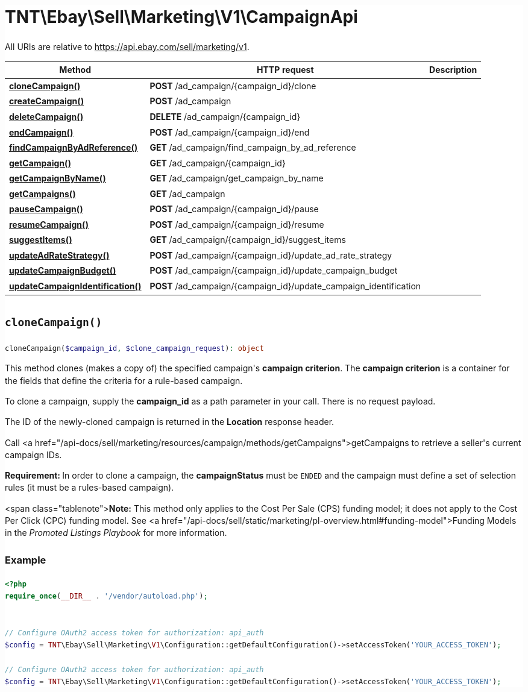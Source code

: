 # TNT\Ebay\Sell\Marketing\V1\CampaignApi

All URIs are relative to https://api.ebay.com/sell/marketing/v1.

Method | HTTP request | Description
------------- | ------------- | -------------
[**cloneCampaign()**](CampaignApi.md#cloneCampaign) | **POST** /ad_campaign/{campaign_id}/clone | 
[**createCampaign()**](CampaignApi.md#createCampaign) | **POST** /ad_campaign | 
[**deleteCampaign()**](CampaignApi.md#deleteCampaign) | **DELETE** /ad_campaign/{campaign_id} | 
[**endCampaign()**](CampaignApi.md#endCampaign) | **POST** /ad_campaign/{campaign_id}/end | 
[**findCampaignByAdReference()**](CampaignApi.md#findCampaignByAdReference) | **GET** /ad_campaign/find_campaign_by_ad_reference | 
[**getCampaign()**](CampaignApi.md#getCampaign) | **GET** /ad_campaign/{campaign_id} | 
[**getCampaignByName()**](CampaignApi.md#getCampaignByName) | **GET** /ad_campaign/get_campaign_by_name | 
[**getCampaigns()**](CampaignApi.md#getCampaigns) | **GET** /ad_campaign | 
[**pauseCampaign()**](CampaignApi.md#pauseCampaign) | **POST** /ad_campaign/{campaign_id}/pause | 
[**resumeCampaign()**](CampaignApi.md#resumeCampaign) | **POST** /ad_campaign/{campaign_id}/resume | 
[**suggestItems()**](CampaignApi.md#suggestItems) | **GET** /ad_campaign/{campaign_id}/suggest_items | 
[**updateAdRateStrategy()**](CampaignApi.md#updateAdRateStrategy) | **POST** /ad_campaign/{campaign_id}/update_ad_rate_strategy | 
[**updateCampaignBudget()**](CampaignApi.md#updateCampaignBudget) | **POST** /ad_campaign/{campaign_id}/update_campaign_budget | 
[**updateCampaignIdentification()**](CampaignApi.md#updateCampaignIdentification) | **POST** /ad_campaign/{campaign_id}/update_campaign_identification | 


## `cloneCampaign()`

```php
cloneCampaign($campaign_id, $clone_campaign_request): object
```



This method clones (makes a copy of) the specified campaign's <b>campaign criterion</b>. The <b>campaign criterion</b> is a container for the fields that define the criteria for a rule-based campaign.<p>To clone a campaign, supply the <b>campaign_id</b> as a path parameter in your call. There is no request payload.</p>  <p>The ID of the newly-cloned campaign is returned in the <b>Location</b> response header.</p><p>Call <a href=\"/api-docs/sell/marketing/resources/campaign/methods/getCampaigns\">getCampaigns</a> to retrieve a seller's current campaign IDs.</p>  <p><b>Requirement: </b>In order to clone a campaign, the <b>campaignStatus</b> must be <code>ENDED</code> and the campaign must define a set of selection rules (it must be a rules-based campaign).</p><span class=\"tablenote\"><b>Note:</b> This method only applies to the Cost Per Sale (CPS) funding model; it does not apply to the Cost Per Click (CPC) funding model. See <a href=\"/api-docs/sell/static/marketing/pl-overview.html#funding-model\">Funding Models</a> in the <i>Promoted Listings Playbook</i> for more information.</span>

### Example

```php
<?php
require_once(__DIR__ . '/vendor/autoload.php');


// Configure OAuth2 access token for authorization: api_auth
$config = TNT\Ebay\Sell\Marketing\V1\Configuration::getDefaultConfiguration()->setAccessToken('YOUR_ACCESS_TOKEN');

// Configure OAuth2 access token for authorization: api_auth
$config = TNT\Ebay\Sell\Marketing\V1\Configuration::getDefaultConfiguration()->setAccessToken('YOUR_ACCESS_TOKEN');

```